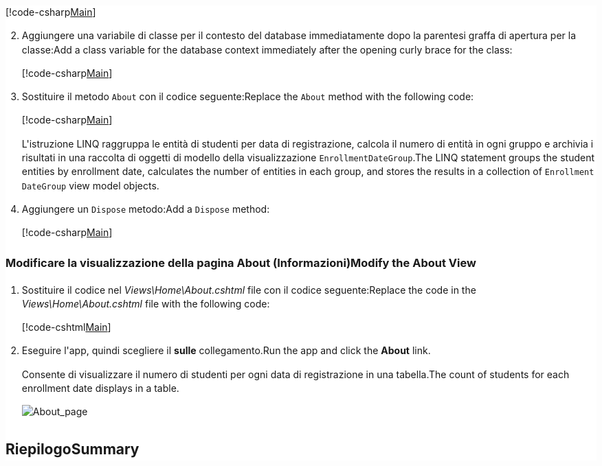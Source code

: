    [!code-csharp[Main](sorting-filtering-and-paging-with-the-entity-framework-in-an-asp-net-mvc-application/samples/sample19.cs)]

2. <span data-ttu-id="3d4c9-251">Aggiungere una variabile di classe per il contesto del database immediatamente dopo la parentesi graffa di apertura per la classe:</span><span class="sxs-lookup"><span data-stu-id="3d4c9-251">Add a class variable for the database context immediately after the opening curly brace for the class:</span></span>

   [!code-csharp[Main](sorting-filtering-and-paging-with-the-entity-framework-in-an-asp-net-mvc-application/samples/sample20.cs?highlight=3)]

3. <span data-ttu-id="3d4c9-252">Sostituire il metodo `About` con il codice seguente:</span><span class="sxs-lookup"><span data-stu-id="3d4c9-252">Replace the `About` method with the following code:</span></span>

   [!code-csharp[Main](sorting-filtering-and-paging-with-the-entity-framework-in-an-asp-net-mvc-application/samples/sample21.cs)]

   <span data-ttu-id="3d4c9-253">L'istruzione LINQ raggruppa le entità di studenti per data di registrazione, calcola il numero di entità in ogni gruppo e archivia i risultati in una raccolta di oggetti di modello della visualizzazione `EnrollmentDateGroup`.</span><span class="sxs-lookup"><span data-stu-id="3d4c9-253">The LINQ statement groups the student entities by enrollment date, calculates the number of entities in each group, and stores the results in a collection of `EnrollmentDateGroup` view model objects.</span></span>

4. <span data-ttu-id="3d4c9-254">Aggiungere un `Dispose` metodo:</span><span class="sxs-lookup"><span data-stu-id="3d4c9-254">Add a `Dispose` method:</span></span>

   [!code-csharp[Main](sorting-filtering-and-paging-with-the-entity-framework-in-an-asp-net-mvc-application/samples/sample22.cs)]

### <a name="modify-the-about-view"></a><span data-ttu-id="3d4c9-255">Modificare la visualizzazione della pagina About (Informazioni)</span><span class="sxs-lookup"><span data-stu-id="3d4c9-255">Modify the About View</span></span>

1. <span data-ttu-id="3d4c9-256">Sostituire il codice nel *Views\Home\About.cshtml* file con il codice seguente:</span><span class="sxs-lookup"><span data-stu-id="3d4c9-256">Replace the code in the *Views\Home\About.cshtml* file with the following code:</span></span>

   [!code-cshtml[Main](sorting-filtering-and-paging-with-the-entity-framework-in-an-asp-net-mvc-application/samples/sample23.cshtml)]

2. <span data-ttu-id="3d4c9-257">Eseguire l'app, quindi scegliere il **sulle** collegamento.</span><span class="sxs-lookup"><span data-stu-id="3d4c9-257">Run the app and click the **About** link.</span></span>

   <span data-ttu-id="3d4c9-258">Consente di visualizzare il numero di studenti per ogni data di registrazione in una tabella.</span><span class="sxs-lookup"><span data-stu-id="3d4c9-258">The count of students for each enrollment date displays in a table.</span></span>

   ![About_page](sorting-filtering-and-paging-with-the-entity-framework-in-an-asp-net-mvc-application/_static/image9.png)

## <a name="summary"></a><span data-ttu-id="3d4c9-260">Riepilogo</span><span class="sxs-lookup"><span data-stu-id="3d4c9-260">Summary</span></span>
